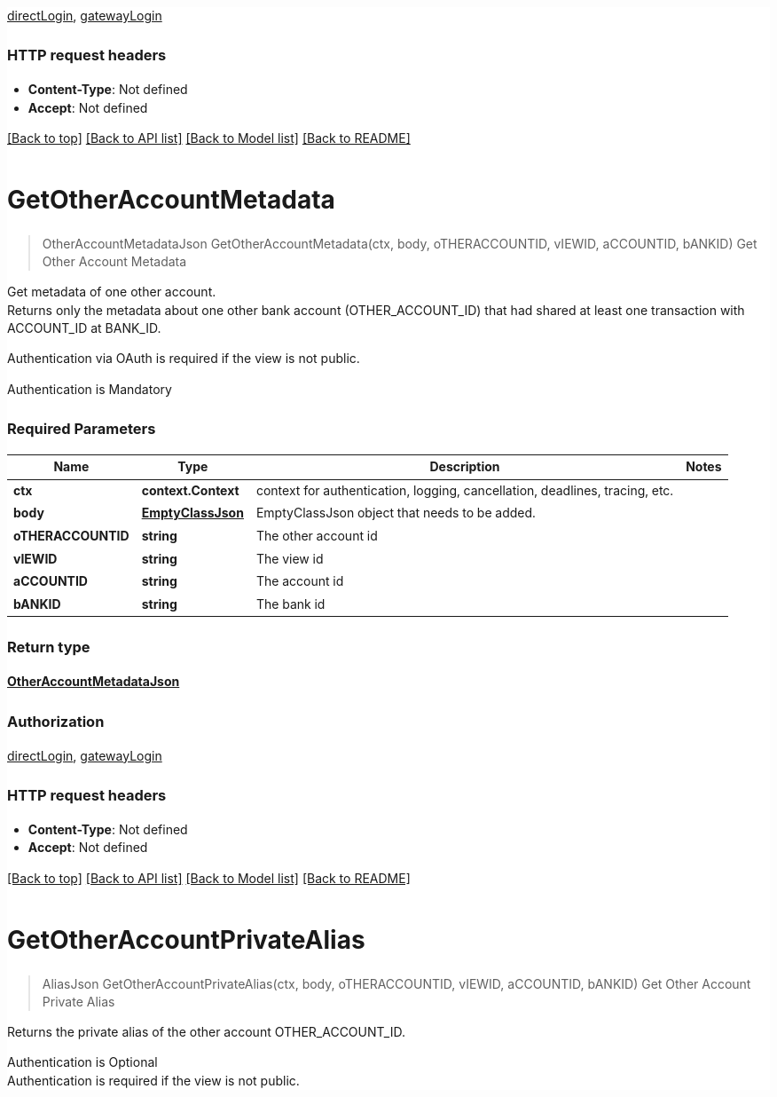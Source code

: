 [directLogin](../README.md#directLogin), [gatewayLogin](../README.md#gatewayLogin)

### HTTP request headers

 - **Content-Type**: Not defined
 - **Accept**: Not defined

[[Back to top]](#) [[Back to API list]](../README.md#documentation-for-api-endpoints) [[Back to Model list]](../README.md#documentation-for-models) [[Back to README]](../README.md)

# **GetOtherAccountMetadata**
> OtherAccountMetadataJson GetOtherAccountMetadata(ctx, body, oTHERACCOUNTID, vIEWID, aCCOUNTID, bANKID)
Get Other Account Metadata

<p>Get metadata of one other account.<br />Returns only the metadata about one other bank account (OTHER_ACCOUNT_ID) that had shared at least one transaction with ACCOUNT_ID at BANK_ID.</p><p>Authentication via OAuth is required if the view is not public.</p><p>Authentication is Mandatory</p>

### Required Parameters

Name | Type | Description  | Notes
------------- | ------------- | ------------- | -------------
 **ctx** | **context.Context** | context for authentication, logging, cancellation, deadlines, tracing, etc.
  **body** | [**EmptyClassJson**](EmptyClassJson.md)| EmptyClassJson object that needs to be added. | 
  **oTHERACCOUNTID** | **string**| The other account id | 
  **vIEWID** | **string**| The view id | 
  **aCCOUNTID** | **string**| The account id | 
  **bANKID** | **string**| The bank id | 

### Return type

[**OtherAccountMetadataJson**](OtherAccountMetadataJSON.md)

### Authorization

[directLogin](../README.md#directLogin), [gatewayLogin](../README.md#gatewayLogin)

### HTTP request headers

 - **Content-Type**: Not defined
 - **Accept**: Not defined

[[Back to top]](#) [[Back to API list]](../README.md#documentation-for-api-endpoints) [[Back to Model list]](../README.md#documentation-for-models) [[Back to README]](../README.md)

# **GetOtherAccountPrivateAlias**
> AliasJson GetOtherAccountPrivateAlias(ctx, body, oTHERACCOUNTID, vIEWID, aCCOUNTID, bANKID)
Get Other Account Private Alias

<p>Returns the private alias of the other account OTHER_ACCOUNT_ID.</p><p>Authentication is Optional<br />Authentication is required if the view is not public.</p>
